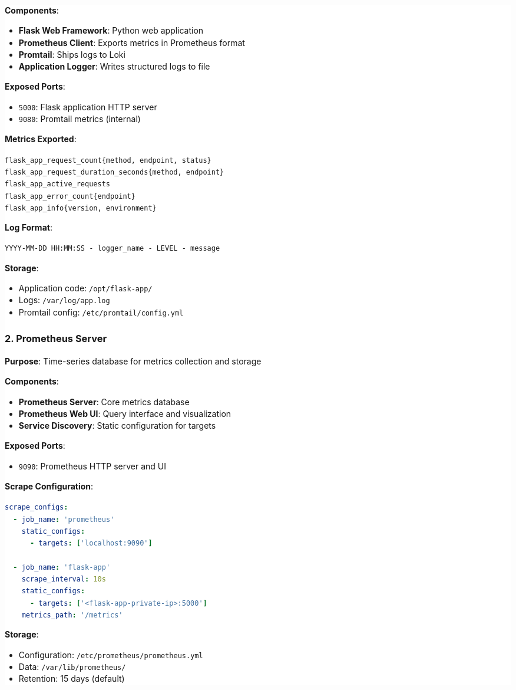 **Components**:
- **Flask Web Framework**: Python web application
- **Prometheus Client**: Exports metrics in Prometheus format
- **Promtail**: Ships logs to Loki
- **Application Logger**: Writes structured logs to file

**Exposed Ports**:
- `5000`: Flask application HTTP server
- `9080`: Promtail metrics (internal)

**Metrics Exported**:
```
flask_app_request_count{method, endpoint, status}
flask_app_request_duration_seconds{method, endpoint}
flask_app_active_requests
flask_app_error_count{endpoint}
flask_app_info{version, environment}
```

**Log Format**:
```
YYYY-MM-DD HH:MM:SS - logger_name - LEVEL - message
```

**Storage**:
- Application code: `/opt/flask-app/`
- Logs: `/var/log/app.log`
- Promtail config: `/etc/promtail/config.yml`

### 2. Prometheus Server

**Purpose**: Time-series database for metrics collection and storage

**Components**:
- **Prometheus Server**: Core metrics database
- **Prometheus Web UI**: Query interface and visualization
- **Service Discovery**: Static configuration for targets

**Exposed Ports**:
- `9090`: Prometheus HTTP server and UI

**Scrape Configuration**:
```yaml
scrape_configs:
  - job_name: 'prometheus'
    static_configs:
      - targets: ['localhost:9090']
  
  - job_name: 'flask-app'
    scrape_interval: 10s
    static_configs:
      - targets: ['<flask-app-private-ip>:5000']
    metrics_path: '/metrics'
```

**Storage**:
- Configuration: `/etc/prometheus/prometheus.yml`
- Data: `/var/lib/prometheus/`
- Retention: 15 days (default)
